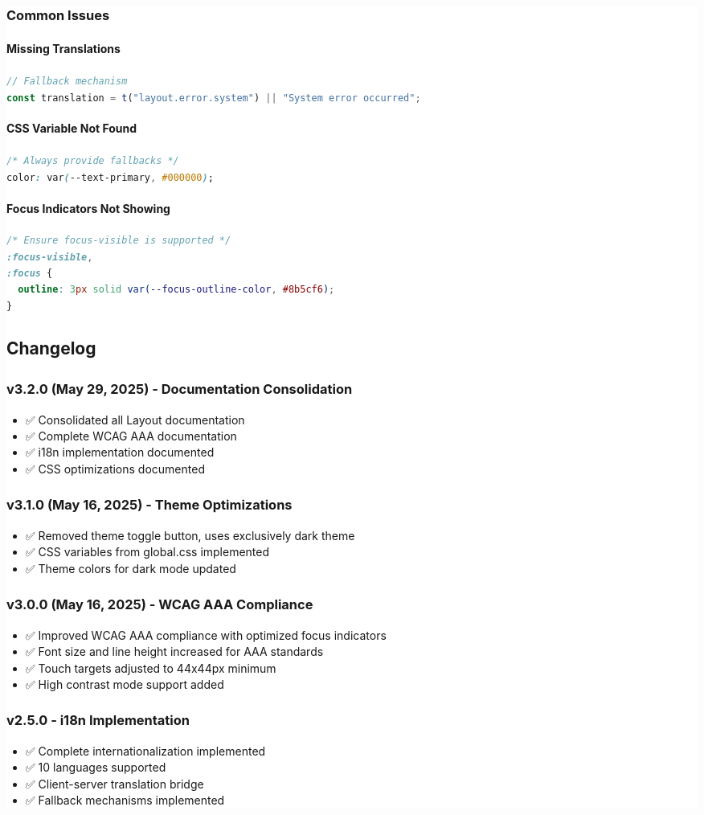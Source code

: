### Common Issues

#### Missing Translations

```javascript
// Fallback mechanism
const translation = t("layout.error.system") || "System error occurred";
```

#### CSS Variable Not Found

```css
/* Always provide fallbacks */
color: var(--text-primary, #000000);
```

#### Focus Indicators Not Showing

```css
/* Ensure focus-visible is supported */
:focus-visible,
:focus {
  outline: 3px solid var(--focus-outline-color, #8b5cf6);
}
```

## Changelog

### v3.2.0 (May 29, 2025) - Documentation Consolidation

- ✅ Consolidated all Layout documentation
- ✅ Complete WCAG AAA documentation
- ✅ i18n implementation documented
- ✅ CSS optimizations documented

### v3.1.0 (May 16, 2025) - Theme Optimizations

- ✅ Removed theme toggle button, uses exclusively dark theme
- ✅ CSS variables from global.css implemented
- ✅ Theme colors for dark mode updated

### v3.0.0 (May 16, 2025) - WCAG AAA Compliance

- ✅ Improved WCAG AAA compliance with optimized focus indicators
- ✅ Font size and line height increased for AAA standards
- ✅ Touch targets adjusted to 44x44px minimum
- ✅ High contrast mode support added

### v2.5.0 - i18n Implementation

- ✅ Complete internationalization implemented
- ✅ 10 languages supported
- ✅ Client-server translation bridge
- ✅ Fallback mechanisms implemented
